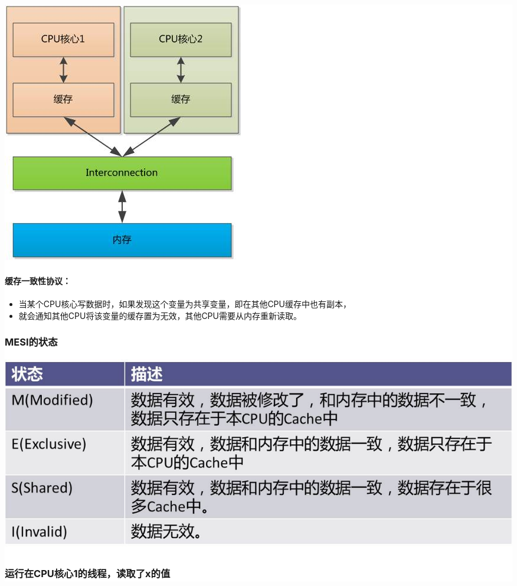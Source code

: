 ![4](https://github.com/Alex5Moon/Ace_coderising2017/blob/master/1st_quarter/pic/0503/4.jpg)
#### 缓存一致性协议：
- 当某个CPU核心写数据时，如果发现这个变量为共享变量，即在其他CPU缓存中也有副本，
- 就会通知其他CPU将该变量的缓存置为无效，其他CPU需要从内存重新读取。
### MESI的状态
![5](https://github.com/Alex5Moon/Ace_coderising2017/blob/master/1st_quarter/pic/0503/5.jpg)
### 运行在CPU核心1的线程，读取了x的值